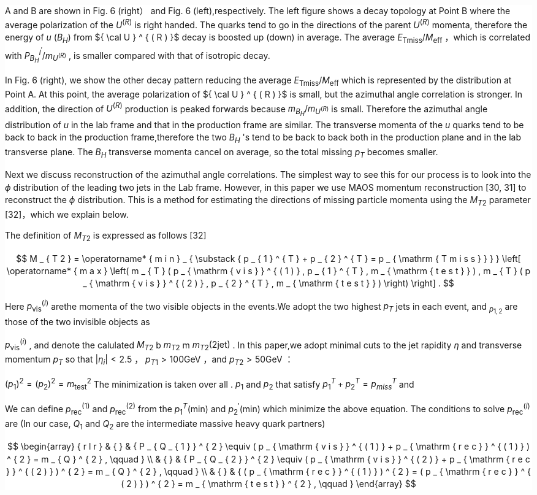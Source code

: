 A and B are shown in Fig. 6 (right） and Fig. 6 (left),respectively. The left figure shows a decay topology at Point B where the average polarization of the $U ^ { ( R ) }$ is right handed. The quarks tend to go in the directions of the parent $U ^ { ( R ) }$ momenta, therefore the energy of $u$ $\left( B _ { H } \right)$ from ${ \cal U } ^ { ( R ) }$ decay is boosted up (down) in average. The average $E _ { \mathrm { T m i s s } } / M _ { \mathrm { e f f } }$ ，which is correlated with $P _ { B _ { H } } ^ { I ^ { \prime } } / m _ { U ^ { ( R ) } }$ , is smaller compared with that of isotropic decay.

In Fig. 6 (right), we show the other decay pattern reducing the average $E _ { \mathrm { T m i s s } } / M _ { \mathrm { e f f } }$ which is represented by the distribution at Point A. At this point, the average polarization of ${ \cal U } ^ { ( R ) }$ is small, but the azimuthal angle correlation is stronger. In addition, the direction of ${ U ^ { ( R ) } }$ production is peaked forwards because $m _ { B _ { H } } / m _ { U ^ { ( R ) } }$ is small. Therefore the azimuthal angle distribution of $u$ in the lab frame and that in the production frame are similar. The transverse momenta of the $u$ quarks tend to be back to back in the production frame,therefore the two $B _ { H }$ 's tend to be back to back both in the production plane and in the lab transverse plane. The $B _ { H }$ transverse momenta cancel on average, so the total missing $p _ { T }$ becomes smaller.

Next we discuss reconstruction of the azimuthal angle correlations. The simplest way to see this for our process is to look into the $\phi$ distribution of the leading two jets in the Lab frame. However, in this paper we use MAOS momentum reconstruction [30, 31] to reconstruct the $\phi$ distribution. This is a method for estimating the directions of missing particle momenta using the $M _ { T 2 }$ parameter [32]，which we explain below.

The definition of $M _ { T 2 }$ is expressed as follows [32]

$$
M _ { T 2 } = \operatorname* { m i n } _ { \substack { p _ { 1 } ^ { T } + p _ { 2 } ^ { T } = p _ { \mathrm { T m i s s } } } } \left[ \operatorname* { m a x } \left( m _ { T } ( p _ { \mathrm { v i s } } ^ { ( 1 ) } , p _ { 1 } ^ { T } , m _ { \mathrm { t e s t } } ) , m _ { T } ( p _ { \mathrm { v i s } } ^ { ( 2 ) } , p _ { 2 } ^ { T } , m _ { \mathrm { t e s t } } ) \right) \right] .
$$

Here $p _ { \mathrm { v i s } } ^ { ( i ) }$ arethe momenta of the two visible objects in the events.We adopt the two highest $p _ { T }$ jets in each event, and $_ { p _ { 1 , 2 } }$ are those of the two invisible objects as

$p _ { \mathrm { v i s } } ^ { ( i ) }$ , and denote the calulated $M _ { T 2 }$ b $m _ { T 2 }$ m $m _ { T 2 } ( 2 \mathrm { j e t } )$ . In this paper,we adopt minimal cuts to the jet rapidity $\eta$ and transverse momentum $p _ { T }$ so that $| \eta _ { i } | < 2 . 5$ ， $p _ { T 1 } > 1 0 0 \mathrm { G e V }$ ，and $p _ { T 2 } > 5 0 \mathrm { G e V }$ ：

$( p _ { 1 } ) ^ { 2 } = ( p _ { 2 } ) ^ { 2 } = m _ { \mathrm { t e s t } } ^ { 2 }$ The minimization is taken over all . $p _ { 1 }$ and $p _ { 2 }$ that satisfy $p _ { 1 } ^ { T } + p _ { 2 } ^ { T } = p _ { m i s s } ^ { T }$ and

We can define $p _ { \mathrm { r e c } } ^ { ( 1 ) }$ and $p _ { \mathrm { r e c } } ^ { ( 2 ) }$ from the $p _ { 1 } ^ { T } ( \mathrm { m i n } )$ and $p _ { 2 } ^ { \mathrm { { ' } } } ( \mathrm { m i n } )$ which minimize the above equation. The conditions to solve $p _ { \mathrm { r e c } } ^ { ( i ) }$ are (In our case, $Q _ { 1 }$ and $Q _ { 2 }$ are the intermediate massive heavy quark partners)

$$
\begin{array} { r l r } & { } & { P _ { Q _ { 1 } } ^ { 2 } \equiv ( p _ { \mathrm { v i s } } ^ { ( 1 ) } + p _ { \mathrm { r e c } } ^ { ( 1 ) } ) ^ { 2 } = m _ { Q } ^ { 2 } , \qquad } \\ & { } & { P _ { Q _ { 2 } } ^ { 2 } \equiv ( p _ { \mathrm { v i s } } ^ { ( 2 ) } + p _ { \mathrm { r e c } } ^ { ( 2 ) } ) ^ { 2 } = m _ { Q } ^ { 2 } , \qquad } \\ & { } & { ( p _ { \mathrm { r e c } } ^ { ( 1 ) } ) ^ { 2 } = ( p _ { \mathrm { r e c } } ^ { ( 2 ) } ) ^ { 2 } = m _ { \mathrm { t e s t } } ^ { 2 } , \qquad } \end{array}
$$
